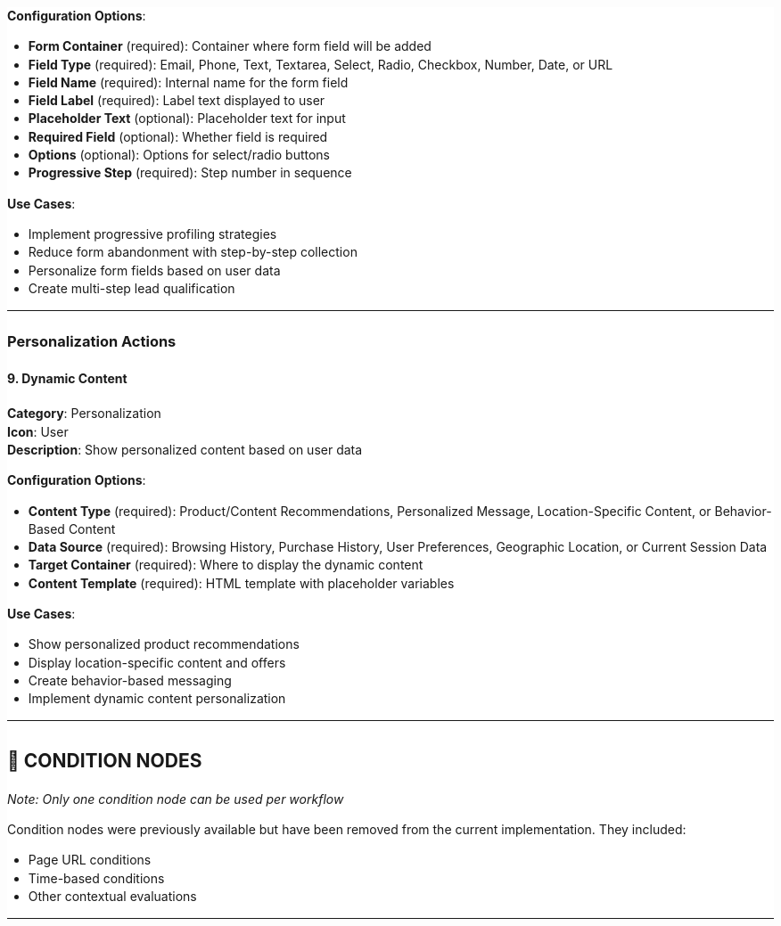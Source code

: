 **Configuration Options**:
- **Form Container** (required): Container where form field will be added
- **Field Type** (required): Email, Phone, Text, Textarea, Select, Radio, Checkbox, Number, Date, or URL
- **Field Name** (required): Internal name for the form field
- **Field Label** (required): Label text displayed to user
- **Placeholder Text** (optional): Placeholder text for input
- **Required Field** (optional): Whether field is required
- **Options** (optional): Options for select/radio buttons
- **Progressive Step** (required): Step number in sequence

**Use Cases**:
- Implement progressive profiling strategies
- Reduce form abandonment with step-by-step collection
- Personalize form fields based on user data
- Create multi-step lead qualification

---

### Personalization Actions

#### 9. Dynamic Content
**Category**: Personalization  
**Icon**: User  
**Description**: Show personalized content based on user data

**Configuration Options**:
- **Content Type** (required): Product/Content Recommendations, Personalized Message, Location-Specific Content, or Behavior-Based Content
- **Data Source** (required): Browsing History, Purchase History, User Preferences, Geographic Location, or Current Session Data
- **Target Container** (required): Where to display the dynamic content
- **Content Template** (required): HTML template with placeholder variables

**Use Cases**:
- Show personalized product recommendations
- Display location-specific content and offers
- Create behavior-based messaging
- Implement dynamic content personalization

---

## 🔄 CONDITION NODES

*Note: Only one condition node can be used per workflow*

Condition nodes were previously available but have been removed from the current implementation. They included:
- Page URL conditions
- Time-based conditions
- Other contextual evaluations

---
